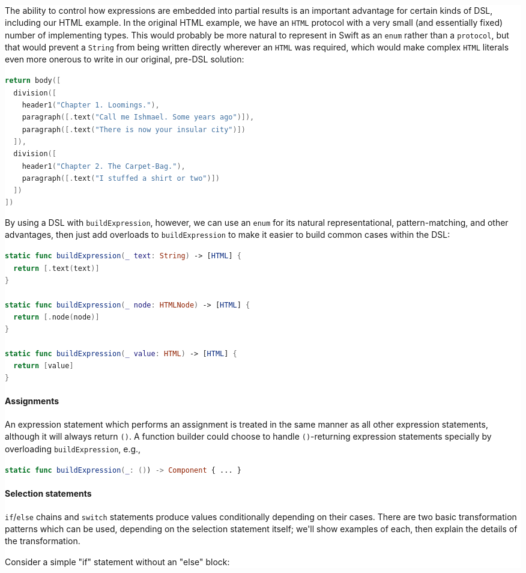 The ability to control how expressions are embedded into partial results is an important advantage for certain kinds of DSL, including our HTML example.  In the original HTML example, we have an `HTML` protocol with a very small (and essentially fixed) number of implementing types.  This would probably be more natural to represent in Swift as an `enum` rather than a  `protocol`, but that would prevent a `String` from being written directly wherever an `HTML` was required, which would make complex `HTML` literals even more onerous to write in our original, pre-DSL solution:

```swift
return body([
  division([
    header1("Chapter 1. Loomings."),
    paragraph([.text("Call me Ishmael. Some years ago")]),
    paragraph([.text("There is now your insular city")])
  ]),
  division([
    header1("Chapter 2. The Carpet-Bag."),
    paragraph([.text("I stuffed a shirt or two")])
  ])
])
```

By using a DSL with `buildExpression`, however, we can use an `enum` for its natural representational, pattern-matching, and other advantages, then just add overloads to `buildExpression` to make it easier to build common cases within the DSL:

```swift
static func buildExpression(_ text: String) -> [HTML] {
  return [.text(text)]
}

static func buildExpression(_ node: HTMLNode) -> [HTML] {
  return [.node(node)]
}

static func buildExpression(_ value: HTML) -> [HTML] {
  return [value]
}
```

#### Assignments

An expression statement which performs an assignment is treated in the same manner as all other expression statements, although it will always return `()`. A function builder could choose to handle `()`-returning expression statements specially by overloading `buildExpression`, e.g.,

```swift
static func buildExpression(_: ()) -> Component { ... }
```

#### Selection statements

`if`/`else` chains and `switch` statements produce values conditionally depending on their cases. There are two basic transformation patterns which can be used, depending on the selection statement itself; we'll show examples of each, then explain the details of the transformation.

Consider a simple "if" statement without an "else" block:
